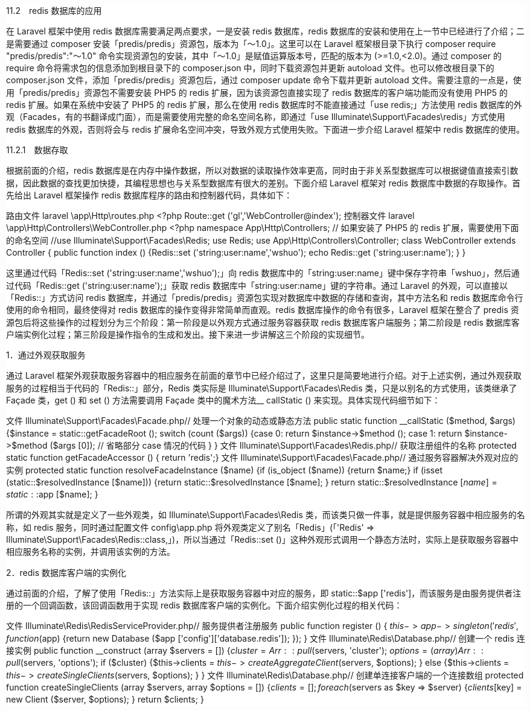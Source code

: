 11.2　redis 数据库的应用

在 Laravel 框架中使用 redis 数据库需要满足两点要求，一是安装 redis 数据库，redis 数据库的安装和使用在上一节中已经进行了介绍；二是需要通过 composer 安装「predis/predis」资源包，版本为「～1.0」。这里可以在 Laravel 框架根目录下执行 composer require "predis/predis":"～1.0" 命令实现资源包的安装，其中「～1.0」是赋值运算版本号，匹配的版本为 (>=1.0,<2.0)。通过 composer 的 require 命令将需求包的信息添加到根目录下的 composer.json 中，同时下载资源包并更新 autoload 文件。也可以修改根目录下的 composer.json 文件，添加「predis/predis」资源包后，通过 composer update 命令下载并更新 autoload 文件。需要注意的一点是，使用「predis/predis」资源包不需要安装 PHP5 的 redis 扩展，因为该资源包直接实现了 redis 数据库的客户端功能而没有使用 PHP5 的 redis 扩展。如果在系统中安装了 PHP5 的 redis 扩展，那么在使用 redis 数据库时不能直接通过「use redis;」方法使用 redis 数据库的外观（Facades，有的书翻译成门面），而是需要使用完整的命名空间名称，即通过「use Illuminate\Support\Facades\redis」方式使用 redis 数据库的外观，否则将会与 redis 扩展命名空间冲突，导致外观方式使用失败。下面进一步介绍 Laravel 框架中 redis 数据库的使用。

11.2.1　数据存取

根据前面的介绍，redis 数据库是在内存中操作数据，所以对数据的读取操作效率更高，同时由于非关系型数据库可以根据键值直接索引数据，因此数据的查找更加快捷，其编程思想也与关系型数据库有很大的差别。下面介绍 Laravel 框架对 redis 数据库中数据的存取操作。首先给出 Laravel 框架操作 redis 数据库程序的路由和控制器代码，具体如下：

路由文件 laravel \app\Http\routes.php <?php Route::get ('gl','WebController@index'); 控制器文件 laravel \app\Http\Controllers\WebController.php <?php namespace App\Http\Controllers; // 如果安装了 PHP5 的 redis 扩展，需要使用下面的命名空间 //use Illuminate\Support\Facades\Redis; use Redis; use App\Http\Controllers\Controller; class WebController extends Controller { public function index () {Redis::set ('string:user:name','wshuo'); echo Redis::get ('string:user:name'); } }

这里通过代码「Redis::set ('string:user:name','wshuo');」向 redis 数据库中的「string:user:name」键中保存字符串「wshuo」，然后通过代码「Redis::get ('string:user:name');」获取 redis 数据库中「string:user:name」键的字符串。通过 Laravel 的外观，可以直接以「Redis::」方式访问 redis 数据库，并通过「predis/predis」资源包实现对数据库中数据的存储和查询，其中方法名和 redis 数据库命令行使用的命令相同，最终使得对 redis 数据库的操作变得非常简单而直观。redis 数据库操作的命令有很多，Laravel 框架在整合了 predis 资源包后将这些操作的过程划分为三个阶段：第一阶段是以外观方式通过服务容器获取 redis 数据库客户端服务；第二阶段是 redis 数据库客户端实例化过程；第三阶段是操作指令的生成和发出。接下来进一步讲解这三个阶段的实现细节。

1．通过外观获取服务

通过 Laravel 框架外观获取服务容器中的相应服务在前面的章节中已经介绍过了，这里只是简要地进行介绍。对于上述实例，通过外观获取服务的过程相当于代码的「Redis::」部分，Redis 类实际是 Illuminate\Support\Facades\Redis 类，只是以别名的方式使用，该类继承了 Façade 类，get () 和 set () 方法需要调用 Façade 类中的魔术方法__ callStatic () 来实现。具体实现代码细节如下：

文件 Illuminate\Support\Facades\Facade.php// 处理一个对象的动态或静态方法 public static function __callStatic ($method, $args) {$instance = static::getFacadeRoot (); switch (count ($args)) {case 0: return $instance->$method (); case 1: return $instance->$method ($args [0]); // 省略部分 case 情况的代码 } } 文件 Illuminate\Support\Facades\Redis.php// 获取注册组件的名称 protected static function getFacadeAccessor () { return 'redis';} 文件 Illuminate\Support\Facades\Facade.php// 通过服务容器解决外观对应的实例 protected static function resolveFacadeInstance ($name) {if (is_object ($name)) {return $name;} if (isset (static::$resolvedInstance [$name])) {return static::$resolvedInstance [$name]; } return static::$resolvedInstance [$name] = static::$app [$name]; }

所谓的外观其实就是定义了一些外观类，如 Illuminate\Support\Facades\Redis 类，而该类只做一件事，就是提供服务容器中相应服务的名称，如 redis 服务，同时通过配置文件 config\app.php 将外观类定义了别名「Redis」(「'Redis' => Illuminate\Support\Facades\Redis::class,」)，所以当通过「Redis::set ()」这种外观形式调用一个静态方法时，实际上是获取服务容器中相应服务名称的实例，并调用该实例的方法。

2．redis 数据库客户端的实例化

通过前面的介绍，了解了使用「Redis::」方法实际上是获取服务容器中对应的服务，即 static::$app ['redis']，而该服务是由服务提供者注册的一个回调函数，该回调函数用于实现 redis 数据库客户端的实例化。下面介绍实例化过程的相关代码：

文件 Illuminate\Redis\RedisServiceProvider.php// 服务提供者注册服务 public function register () { $this->app->singleton ('redis', function ($app) {return new Database ($app ['config']['database.redis']); }); } 文件 Illuminate\Redis\Database.php// 创建一个 redis 连接实例 public function __construct (array $servers = []) {$cluster = Arr::pull ($servers, 'cluster'); $options = (array) Arr::pull ($servers, 'options'); if ($cluster) {$this->clients = $this->createAggregateClient ($servers, $options); } else {$this->clients = $this->createSingleClients ($servers, $options); } } 文件 Illuminate\Redis\Database.php// 创建单连接客户端的一个连接数组 protected function createSingleClients (array $servers, array $options = []) {$clients = []; foreach ($servers as $key => $server) {$clients [$key] = new Client ($server, $options); } return $clients; }
